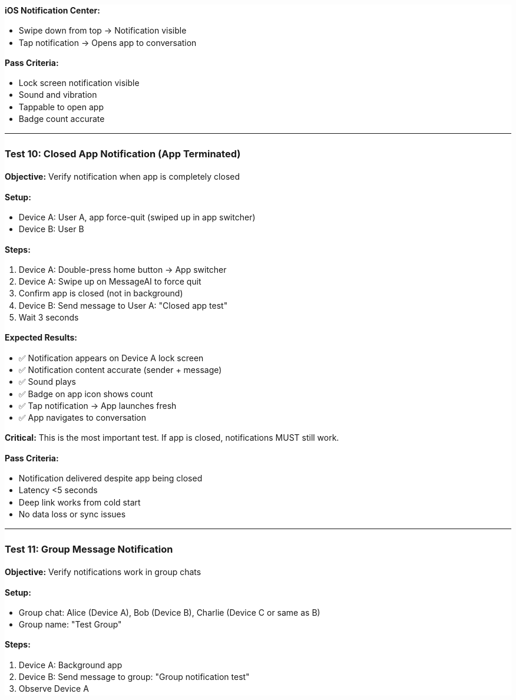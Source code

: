 **iOS Notification Center:**
- Swipe down from top → Notification visible
- Tap notification → Opens app to conversation

**Pass Criteria:**
- Lock screen notification visible
- Sound and vibration
- Tappable to open app
- Badge count accurate

---

### Test 10: Closed App Notification (App Terminated)

**Objective:** Verify notification when app is completely closed

**Setup:**
- Device A: User A, app force-quit (swiped up in app switcher)
- Device B: User B

**Steps:**
1. Device A: Double-press home button → App switcher
2. Device A: Swipe up on MessageAI to force quit
3. Confirm app is closed (not in background)
4. Device B: Send message to User A: "Closed app test"
5. Wait 3 seconds

**Expected Results:**
- ✅ Notification appears on Device A lock screen
- ✅ Notification content accurate (sender + message)
- ✅ Sound plays
- ✅ Badge on app icon shows count
- ✅ Tap notification → App launches fresh
- ✅ App navigates to conversation

**Critical:** This is the most important test. If app is closed, notifications MUST still work.

**Pass Criteria:**
- Notification delivered despite app being closed
- Latency <5 seconds
- Deep link works from cold start
- No data loss or sync issues

---

### Test 11: Group Message Notification

**Objective:** Verify notifications work in group chats

**Setup:**
- Group chat: Alice (Device A), Bob (Device B), Charlie (Device C or same as B)
- Group name: "Test Group"

**Steps:**
1. Device A: Background app
2. Device B: Send message to group: "Group notification test"
3. Observe Device A
